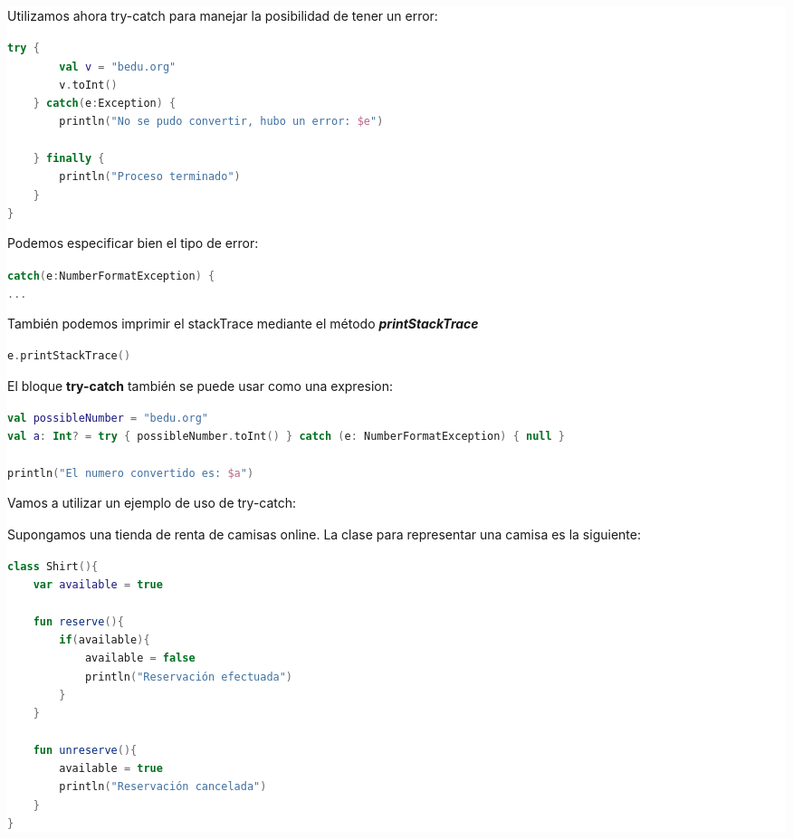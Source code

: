 Utilizamos ahora try-catch para manejar la posibilidad de tener un error:

```kotlin
try {
        val v = "bedu.org"
        v.toInt()
    } catch(e:Exception) {
        println("No se pudo convertir, hubo un error: $e")

    } finally {
        println("Proceso terminado")
    }
}
```

Podemos especificar bien el tipo de error:

```kotlin
catch(e:NumberFormatException) {
...
```

También podemos imprimir el stackTrace mediante el método ***printStackTrace***

```kotlin
e.printStackTrace()
```



El bloque **try-catch** también se puede usar como una expresion:

```kotlin
val possibleNumber = "bedu.org"
val a: Int? = try { possibleNumber.toInt() } catch (e: NumberFormatException) { null }

println("El numero convertido es: $a")
```


Vamos a utilizar un ejemplo de uso de try-catch:

Supongamos una tienda de renta de camisas online. La clase para representar una camisa es la siguiente:

```kotlin
class Shirt(){
    var available = true

    fun reserve(){
        if(available){
            available = false
            println("Reservación efectuada")
        }
    }

    fun unreserve(){
        available = true
        println("Reservación cancelada")
    }
}
```
